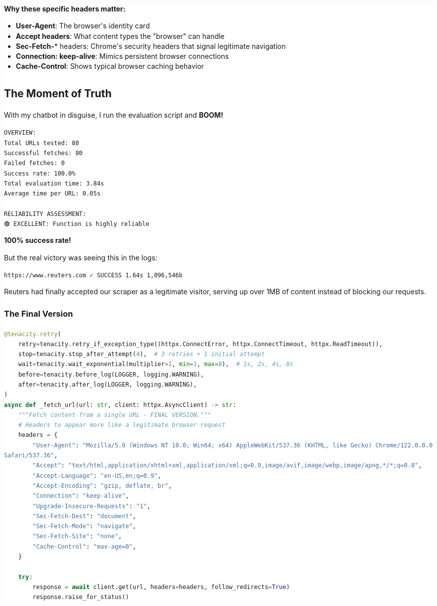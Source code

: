 **Why these specific headers matter:**

- **User-Agent**: The browser's identity card
- **Accept headers**: What content types the "browser" can handle
- **Sec-Fetch-*** headers: Chrome's security headers that signal legitimate navigation
- **Connection: keep-alive**: Mimics persistent browser connections
- **Cache-Control**: Shows typical browser caching behavior

## The Moment of Truth

With my chatbot in disguise, I run the evaluation script and **BOOM!**

```bash
OVERVIEW:
Total URLs tested: 80
Successful fetches: 80
Failed fetches: 0
Success rate: 100.0%
Total evaluation time: 3.84s
Average time per URL: 0.05s

RELIABILITY ASSESSMENT:
🟢 EXCELLENT: Function is highly reliable
```

**100% success rate!** 

But the real victory was seeing this in the logs:
```
https://www.reuters.com ✓ SUCCESS 1.64s 1,096,546b
```

Reuters had finally accepted our scraper as a legitimate visitor, serving up over 1MB of content instead of blocking our requests.

### The Final Version

```python
@tenacity.retry(
    retry=tenacity.retry_if_exception_type((httpx.ConnectError, httpx.ConnectTimeout, httpx.ReadTimeout)),
    stop=tenacity.stop_after_attempt(4),  # 3 retries + 1 initial attempt
    wait=tenacity.wait_exponential(multiplier=1, min=1, max=8),  # 1s, 2s, 4s, 8s
    before=tenacity.before_log(LOGGER, logging.WARNING),
    after=tenacity.after_log(LOGGER, logging.WARNING),
)
async def _fetch_url(url: str, client: httpx.AsyncClient) -> str:
    """Fetch content from a single URL - FINAL VERSION."""
    # Headers to appear more like a legitimate browser request
    headers = {
        "User-Agent": "Mozilla/5.0 (Windows NT 10.0; Win64; x64) AppleWebKit/537.36 (KHTML, like Gecko) Chrome/122.0.0.0 Safari/537.36",
        "Accept": "text/html,application/xhtml+xml,application/xml;q=0.9,image/avif,image/webp,image/apng,*/*;q=0.8",
        "Accept-Language": "en-US,en;q=0.9",
        "Accept-Encoding": "gzip, deflate, br",
        "Connection": "keep-alive",
        "Upgrade-Insecure-Requests": "1",
        "Sec-Fetch-Dest": "document",
        "Sec-Fetch-Mode": "navigate",
        "Sec-Fetch-Site": "none",
        "Cache-Control": "max-age=0",
    }

    try:
        response = await client.get(url, headers=headers, follow_redirects=True)
        response.raise_for_status()
```